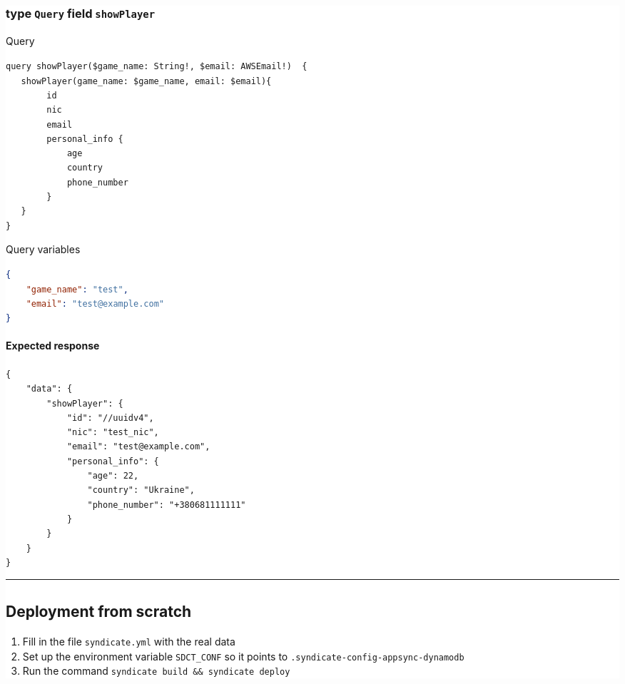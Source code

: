 ### type `Query` field `showPlayer`
Query
```buildoutcfg
query showPlayer($game_name: String!, $email: AWSEmail!)  {
   showPlayer(game_name: $game_name, email: $email){
        id
        nic
        email
        personal_info {
            age
            country
            phone_number
        }
   }
}
```
Query variables
```json
{
    "game_name": "test",
    "email": "test@example.com"
}
```
#### Expected response
```buildoutcfg
{
    "data": {
        "showPlayer": {
            "id": "//uuidv4",
            "nic": "test_nic",
            "email": "test@example.com",
            "personal_info": {
                "age": 22,
                "country": "Ukraine",
                "phone_number": "+380681111111"
            }
        }
    }
}
```
---

## Deployment from scratch
1. Fill in the file `syndicate.yml` with the real data
2. Set up the environment variable `SDCT_CONF` so it points to `.syndicate-config-appsync-dynamodb`
3. Run the command `syndicate build && syndicate deploy`

